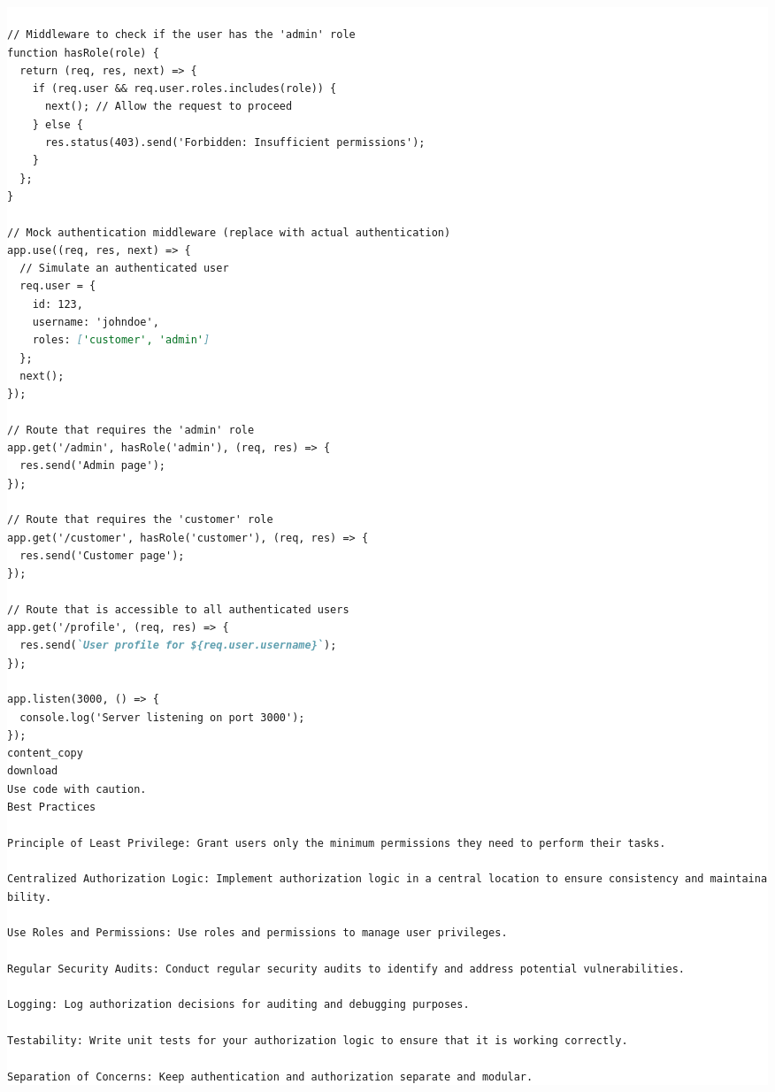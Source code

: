 ```md

// Middleware to check if the user has the 'admin' role
function hasRole(role) {
  return (req, res, next) => {
    if (req.user && req.user.roles.includes(role)) {
      next(); // Allow the request to proceed
    } else {
      res.status(403).send('Forbidden: Insufficient permissions');
    }
  };
}

// Mock authentication middleware (replace with actual authentication)
app.use((req, res, next) => {
  // Simulate an authenticated user
  req.user = {
    id: 123,
    username: 'johndoe',
    roles: ['customer', 'admin']
  };
  next();
});

// Route that requires the 'admin' role
app.get('/admin', hasRole('admin'), (req, res) => {
  res.send('Admin page');
});

// Route that requires the 'customer' role
app.get('/customer', hasRole('customer'), (req, res) => {
  res.send('Customer page');
});

// Route that is accessible to all authenticated users
app.get('/profile', (req, res) => {
  res.send(`User profile for ${req.user.username}`);
});

app.listen(3000, () => {
  console.log('Server listening on port 3000');
});
content_copy
download
Use code with caution.
Best Practices

Principle of Least Privilege: Grant users only the minimum permissions they need to perform their tasks.

Centralized Authorization Logic: Implement authorization logic in a central location to ensure consistency and maintainability.

Use Roles and Permissions: Use roles and permissions to manage user privileges.

Regular Security Audits: Conduct regular security audits to identify and address potential vulnerabilities.

Logging: Log authorization decisions for auditing and debugging purposes.

Testability: Write unit tests for your authorization logic to ensure that it is working correctly.

Separation of Concerns: Keep authentication and authorization separate and modular.

```